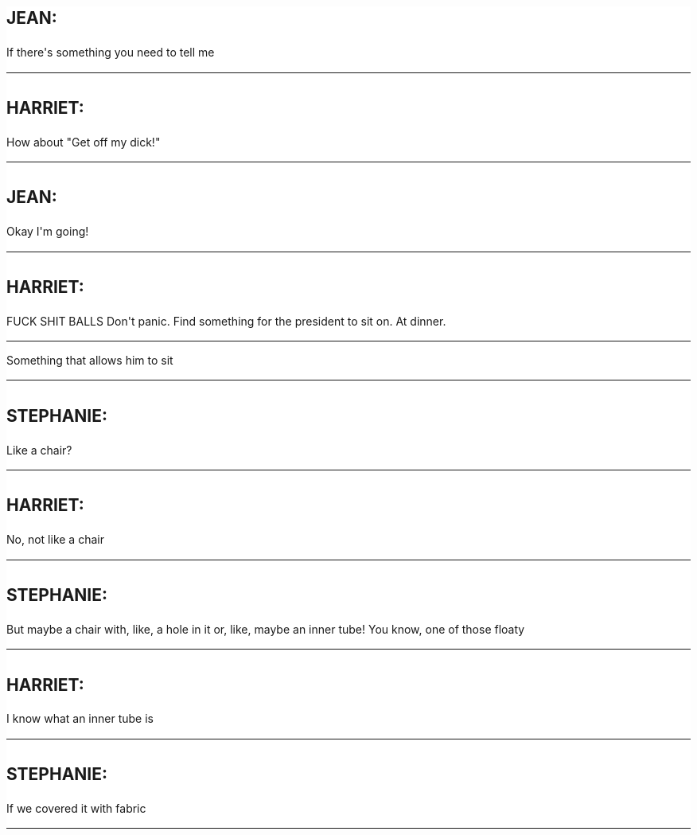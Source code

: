 
## JEAN: 
If there's something you need to tell me

---

## HARRIET: 
How about "Get off my dick!"

---

## JEAN: 
Okay I'm going!

---

## HARRIET: 
FUCK SHIT BALLS Don't panic. Find something for the president to sit on. At dinner. 

---

Something that allows him to sit

---

## STEPHANIE: 
Like a chair?

---

## HARRIET: 
No, not like a chair

---

## STEPHANIE: 
But maybe a chair with, like, a hole in it or, like, maybe an inner tube! You know, one of those floaty

---

## HARRIET: 
I know what an inner tube is

---

## STEPHANIE: 
If we covered it with fabric

---